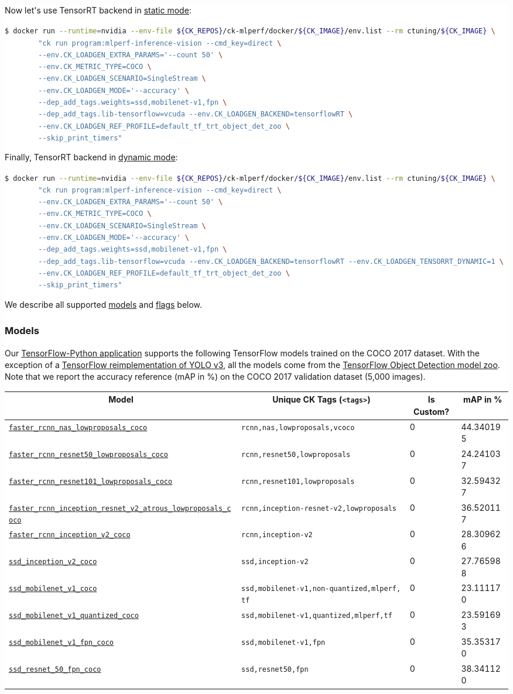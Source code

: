 Now let's use TensorRT backend in [static mode](https://docs.nvidia.com/deeplearning/frameworks/tf-trt-user-guide/index.html#static-dynamic-mode):
```bash
$ docker run --runtime=nvidia --env-file ${CK_REPOS}/ck-mlperf/docker/${CK_IMAGE}/env.list --rm ctuning/${CK_IMAGE} \
        "ck run program:mlperf-inference-vision --cmd_key=direct \
        --env.CK_LOADGEN_EXTRA_PARAMS='--count 50' \
        --env.CK_METRIC_TYPE=COCO \
        --env.CK_LOADGEN_SCENARIO=SingleStream \
        --env.CK_LOADGEN_MODE='--accuracy' \
        --dep_add_tags.weights=ssd,mobilenet-v1,fpn \
        --dep_add_tags.lib-tensorflow=vcuda --env.CK_LOADGEN_BACKEND=tensorflowRT \
        --env.CK_LOADGEN_REF_PROFILE=default_tf_trt_object_det_zoo \
        --skip_print_timers"
```

Finally, TensorRT backend in [dynamic mode](https://docs.nvidia.com/deeplearning/frameworks/tf-trt-user-guide/index.html#static-dynamic-mode):
```bash
$ docker run --runtime=nvidia --env-file ${CK_REPOS}/ck-mlperf/docker/${CK_IMAGE}/env.list --rm ctuning/${CK_IMAGE} \
        "ck run program:mlperf-inference-vision --cmd_key=direct \
        --env.CK_LOADGEN_EXTRA_PARAMS='--count 50' \
        --env.CK_METRIC_TYPE=COCO \
        --env.CK_LOADGEN_SCENARIO=SingleStream \
        --env.CK_LOADGEN_MODE='--accuracy' \
        --dep_add_tags.weights=ssd,mobilenet-v1,fpn \
        --dep_add_tags.lib-tensorflow=vcuda --env.CK_LOADGEN_BACKEND=tensorflowRT --env.CK_LOADGEN_TENSORRT_DYNAMIC=1 \
        --env.CK_LOADGEN_REF_PROFILE=default_tf_trt_object_det_zoo \
        --skip_print_timers"
```

We describe all supported [models](#models) and [flags](#flags) below.

<a name="models"></a>
### Models

Our [TensorFlow-Python application](https://github.com/ctuning/ck-tensorflow/blob/master/program/object-detection-tf-py/README.md) supports the following TensorFlow models trained on the COCO 2017 dataset. With the exception of a [TensorFlow reimplementation of YOLO v3](https://github.com/YunYang1994/tensorflow-yolov3), all the models come from the [TensorFlow Object Detection model zoo](https://github.com/tensorflow/models/blob/master/research/object_detection/g3doc/detection_model_zoo.md).
Note that we report the accuracy reference (mAP in %) on the COCO 2017 validation dataset (5,000 images).

| Model | Unique CK Tags (`<tags>`) | Is Custom? | mAP in % |
| --- | --- | --- | --- |
| [`faster_rcnn_nas_lowproposals_coco`](https://github.com/tensorflow/models/blob/master/research/object_detection/g3doc/detection_model_zoo.md)       | `rcnn,nas,lowproposals,vcoco`     | 0 | 44.340195 |
| [`faster_rcnn_resnet50_lowproposals_coco`](https://github.com/tensorflow/models/blob/master/research/object_detection/g3doc/detection_model_zoo.md)  | `rcnn,resnet50,lowproposals`      | 0 | 24.241037 |
| [`faster_rcnn_resnet101_lowproposals_coco`](https://github.com/tensorflow/models/blob/master/research/object_detection/g3doc/detection_model_zoo.md) | `rcnn,resnet101,lowproposals`     | 0 | 32.594327 |
| [`faster_rcnn_inception_resnet_v2_atrous_lowproposals_coco`](https://github.com/tensorflow/models/blob/master/research/object_detection/g3doc/detection_model_zoo.md) | `rcnn,inception-resnet-v2,lowproposals` | 0 | 36.520117 |
| [`faster_rcnn_inception_v2_coco`](https://github.com/tensorflow/models/blob/master/research/object_detection/g3doc/detection_model_zoo.md)           | `rcnn,inception-v2`               | 0 | 28.309626 |
| [`ssd_inception_v2_coco`](https://github.com/tensorflow/models/blob/master/research/object_detection/g3doc/detection_model_zoo.md)          | `ssd,inception-v2`                         | 0 | 27.765988 |
| [`ssd_mobilenet_v1_coco`](https://github.com/tensorflow/models/blob/master/research/object_detection/g3doc/detection_model_zoo.md)          | `ssd,mobilenet-v1,non-quantized,mlperf,tf` | 0 | 23.111170 |
| [`ssd_mobilenet_v1_quantized_coco`](https://github.com/tensorflow/models/blob/master/research/object_detection/g3doc/detection_model_zoo.md)| `ssd,mobilenet-v1,quantized,mlperf,tf`     | 0 | 23.591693 |
| [`ssd_mobilenet_v1_fpn_coco`](https://github.com/tensorflow/models/blob/master/research/object_detection/g3doc/detection_model_zoo.md)      | `ssd,mobilenet-v1,fpn`                     | 0 | 35.353170 |
| [`ssd_resnet_50_fpn_coco`](https://github.com/tensorflow/models/blob/master/research/object_detection/g3doc/detection_model_zoo.md)         | `ssd,resnet50,fpn`                         | 0 | 38.341120 |